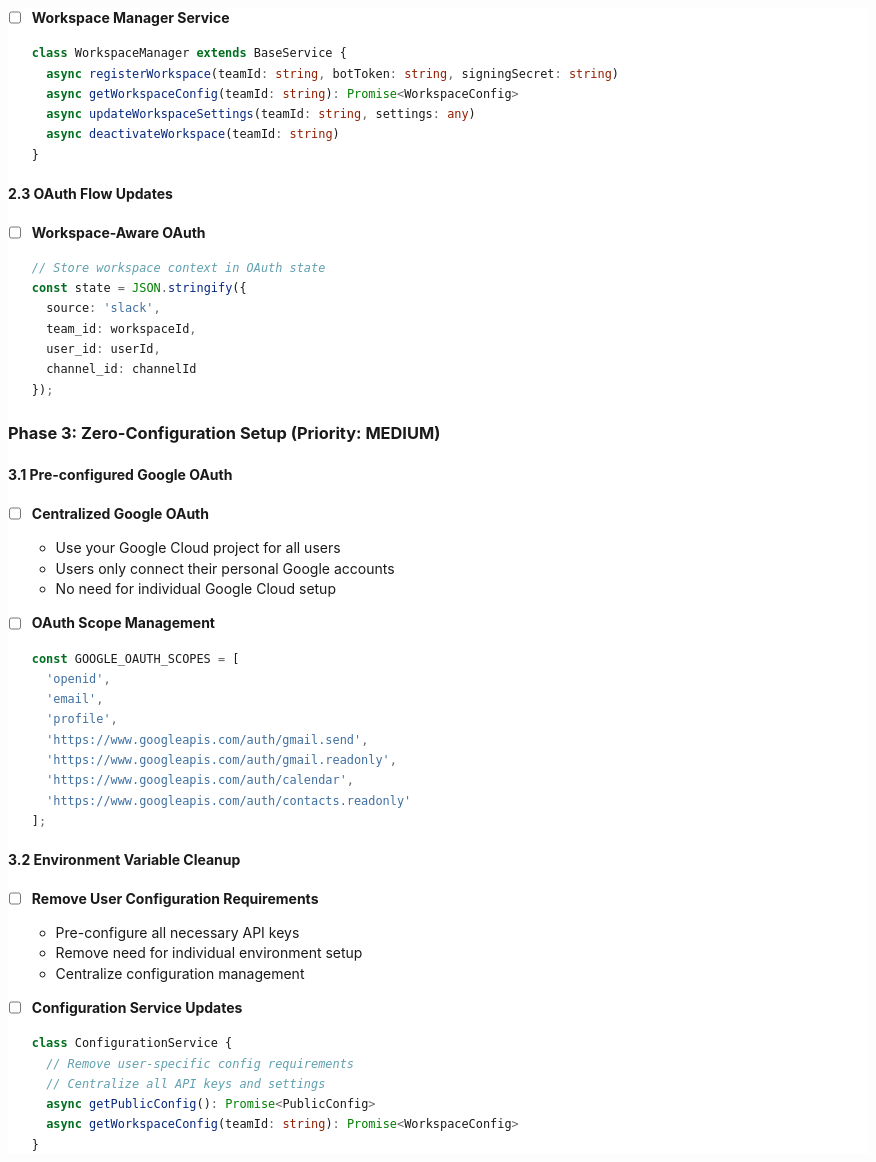   ```typescript
  ```

- [ ] **Workspace Manager Service**
  ```typescript
  class WorkspaceManager extends BaseService {
    async registerWorkspace(teamId: string, botToken: string, signingSecret: string)
    async getWorkspaceConfig(teamId: string): Promise<WorkspaceConfig>
    async updateWorkspaceSettings(teamId: string, settings: any)
    async deactivateWorkspace(teamId: string)
  }
  ```

#### **2.3 OAuth Flow Updates**
- [ ] **Workspace-Aware OAuth**
  ```typescript
  // Store workspace context in OAuth state
  const state = JSON.stringify({
    source: 'slack',
    team_id: workspaceId,
    user_id: userId,
    channel_id: channelId
  });
  ```

### **Phase 3: Zero-Configuration Setup (Priority: MEDIUM)**

#### **3.1 Pre-configured Google OAuth**
- [ ] **Centralized Google OAuth**
  - Use your Google Cloud project for all users
  - Users only connect their personal Google accounts
  - No need for individual Google Cloud setup

- [ ] **OAuth Scope Management**
  ```typescript
  const GOOGLE_OAUTH_SCOPES = [
    'openid',
    'email',
    'profile',
    'https://www.googleapis.com/auth/gmail.send',
    'https://www.googleapis.com/auth/gmail.readonly',
    'https://www.googleapis.com/auth/calendar',
    'https://www.googleapis.com/auth/contacts.readonly'
  ];
  ```

#### **3.2 Environment Variable Cleanup**
- [ ] **Remove User Configuration Requirements**
  - Pre-configure all necessary API keys
  - Remove need for individual environment setup
  - Centralize configuration management

- [ ] **Configuration Service Updates**
  ```typescript
  class ConfigurationService {
    // Remove user-specific config requirements
    // Centralize all API keys and settings
    async getPublicConfig(): Promise<PublicConfig>
    async getWorkspaceConfig(teamId: string): Promise<WorkspaceConfig>
  }
  ```
